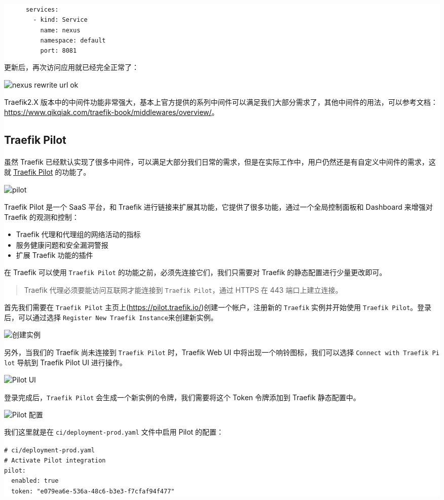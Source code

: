           services:
            - kind: Service
              name: nexus
              namespace: default
              port: 8081
    

更新后，再次访问应用就已经完全正常了：

![nexus rewrite url ok](https://picdn.youdianzhishi.com/images/20211228162250.png)

Traefik2.X 版本中的中间件功能非常强大，基本上官方提供的系列中间件可以满足我们大部分需求了，其他中间件的用法，可以参考文档：<https://www.qikqiak.com/traefik-book/middlewares/overview/>。

## Traefik Pilot

虽然 Traefik 已经默认实现了很多中间件，可以满足大部分我们日常的需求，但是在实际工作中，用户仍然还是有自定义中间件的需求，这就 [Traefik Pilot](https://pilot.traefik.io/) 的功能了。

![pilot](https://picdn.youdianzhishi.com/images/20201225100314.png)

Traefik Pilot 是一个 SaaS 平台，和 Traefik 进行链接来扩展其功能，它提供了很多功能，通过一个全局控制面板和 Dashboard 来增强对 Traefik 的观测和控制：

  * Traefik 代理和代理组的网络活动的指标
  * 服务健康问题和安全漏洞警报
  * 扩展 Traefik 功能的插件



在 Traefik 可以使用 `Traefik Pilot` 的功能之前，必须先连接它们，我们只需要对 Traefik 的静态配置进行少量更改即可。

> Traefik 代理必须要能访问互联网才能连接到 `Traefik Pilot`，通过 HTTPS 在 443 端口上建立连接。

首先我们需要在 `Traefik Pilot` 主页上(https://pilot.traefik.io/)创建一个帐户，注册新的 `Traefik` 实例并开始使用 `Traefik Pilot`。登录后，可以通过选择 `Register New Traefik Instance`来创建新实例。

![创建实例](https://picdn.youdianzhishi.com/images/20201225100714.png)

另外，当我们的 Traefik 尚未连接到 `Traefik Pilot` 时，Traefik Web UI 中将出现一个响铃图标，我们可以选择 `Connect with Traefik Pilot` 导航到 Traefik Pilot UI 进行操作。

![Pilot UI](https://picdn.youdianzhishi.com/images/20201225100905.png)

登录完成后，`Traefik Pilot` 会生成一个新实例的令牌，我们需要将这个 Token 令牌添加到 Traefik 静态配置中。

![Pilot 配置](https://picdn.youdianzhishi.com/images/20201225101104.png)

我们这里就是在 `ci/deployment-prod.yaml` 文件中启用 Pilot 的配置：
    
    
    # ci/deployment-prod.yaml
    # Activate Pilot integration
    pilot:
      enabled: true
      token: "e079ea6e-536a-48c6-b3e3-f7cfaf94f477"
    